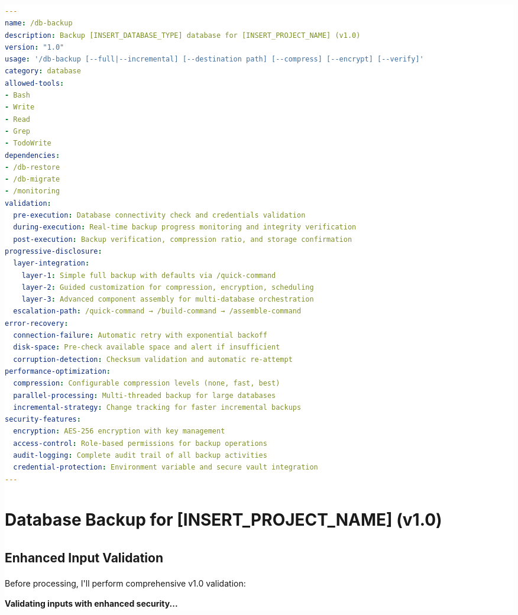 ```yaml
---
name: /db-backup
description: Backup [INSERT_DATABASE_TYPE] database for [INSERT_PROJECT_NAME] (v1.0)
version: "1.0"
usage: '/db-backup [--full|--incremental] [--destination path] [--compress] [--encrypt] [--verify]'
category: database
allowed-tools:
- Bash
- Write
- Read
- Grep
- TodoWrite
dependencies:
- /db-restore
- /db-migrate
- /monitoring
validation:
  pre-execution: Database connectivity check and credentials validation
  during-execution: Real-time backup progress monitoring and integrity verification
  post-execution: Backup verification, compression ratio, and storage confirmation
progressive-disclosure:
  layer-integration: 
    layer-1: Simple full backup with defaults via /quick-command
    layer-2: Guided customization for compression, encryption, scheduling
    layer-3: Advanced component assembly for multi-database orchestration
  escalation-path: /quick-command → /build-command → /assemble-command
error-recovery:
  connection-failure: Automatic retry with exponential backoff
  disk-space: Pre-check available space and alert if insufficient
  corruption-detection: Checksum validation and automatic re-attempt
performance-optimization:
  compression: Configurable compression levels (none, fast, best)
  parallel-processing: Multi-threaded backup for large databases
  incremental-strategy: Change tracking for faster incremental backups
security-features:
  encryption: AES-256 encryption with key management
  access-control: Role-based permissions for backup operations
  audit-logging: Complete audit trail of all backup activities
  credential-protection: Environment variable and secure vault integration
---
```


# Database Backup for [INSERT_PROJECT_NAME] (v1.0)

## Enhanced Input Validation

Before processing, I'll perform comprehensive v1.0 validation:

**Validating inputs with enhanced security...**
